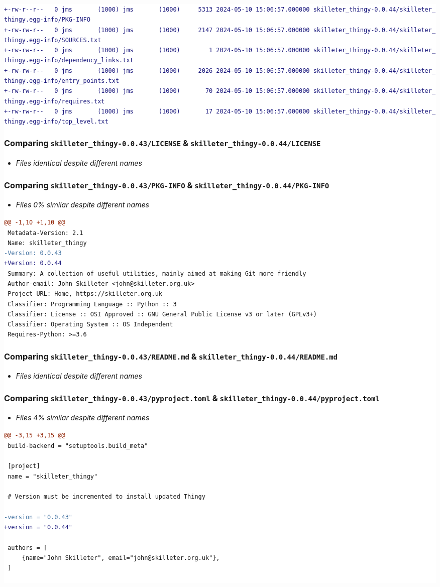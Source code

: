 ```diff
+-rw-r--r--   0 jms       (1000) jms       (1000)     5313 2024-05-10 15:06:57.000000 skilleter_thingy-0.0.44/skilleter_thingy.egg-info/PKG-INFO
+-rw-rw-r--   0 jms       (1000) jms       (1000)     2147 2024-05-10 15:06:57.000000 skilleter_thingy-0.0.44/skilleter_thingy.egg-info/SOURCES.txt
+-rw-rw-r--   0 jms       (1000) jms       (1000)        1 2024-05-10 15:06:57.000000 skilleter_thingy-0.0.44/skilleter_thingy.egg-info/dependency_links.txt
+-rw-rw-r--   0 jms       (1000) jms       (1000)     2026 2024-05-10 15:06:57.000000 skilleter_thingy-0.0.44/skilleter_thingy.egg-info/entry_points.txt
+-rw-rw-r--   0 jms       (1000) jms       (1000)       70 2024-05-10 15:06:57.000000 skilleter_thingy-0.0.44/skilleter_thingy.egg-info/requires.txt
+-rw-rw-r--   0 jms       (1000) jms       (1000)       17 2024-05-10 15:06:57.000000 skilleter_thingy-0.0.44/skilleter_thingy.egg-info/top_level.txt
```

### Comparing `skilleter_thingy-0.0.43/LICENSE` & `skilleter_thingy-0.0.44/LICENSE`

 * *Files identical despite different names*

### Comparing `skilleter_thingy-0.0.43/PKG-INFO` & `skilleter_thingy-0.0.44/PKG-INFO`

 * *Files 0% similar despite different names*

```diff
@@ -1,10 +1,10 @@
 Metadata-Version: 2.1
 Name: skilleter_thingy
-Version: 0.0.43
+Version: 0.0.44
 Summary: A collection of useful utilities, mainly aimed at making Git more friendly
 Author-email: John Skilleter <john@skilleter.org.uk>
 Project-URL: Home, https://skilleter.org.uk
 Classifier: Programming Language :: Python :: 3
 Classifier: License :: OSI Approved :: GNU General Public License v3 or later (GPLv3+)
 Classifier: Operating System :: OS Independent
 Requires-Python: >=3.6
```

### Comparing `skilleter_thingy-0.0.43/README.md` & `skilleter_thingy-0.0.44/README.md`

 * *Files identical despite different names*

### Comparing `skilleter_thingy-0.0.43/pyproject.toml` & `skilleter_thingy-0.0.44/pyproject.toml`

 * *Files 4% similar despite different names*

```diff
@@ -3,15 +3,15 @@
 build-backend = "setuptools.build_meta"
 
 [project]
 name = "skilleter_thingy"
 
 # Version must be incremented to install updated Thingy
 
-version = "0.0.43"
+version = "0.0.44"
 
 authors = [
     {name="John Skilleter", email="john@skilleter.org.uk"},
 ]
 
```